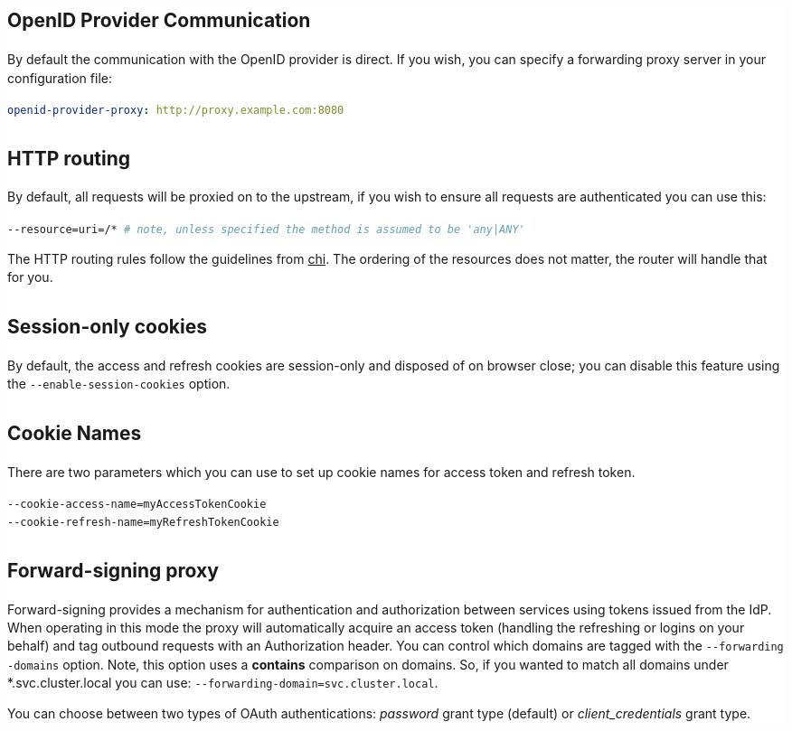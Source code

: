 ## OpenID Provider Communication

By default the communication with the OpenID provider is direct. If you
wish, you can specify a forwarding proxy server in your configuration
file:

``` yaml
openid-provider-proxy: http://proxy.example.com:8080
```

## HTTP routing

By default, all requests will be proxied on to the upstream, if you wish
to ensure all requests are authenticated you can use this:

``` bash
--resource=uri=/* # note, unless specified the method is assumed to be 'any|ANY'
```

The HTTP routing rules follow the guidelines from
[chi](https://github.com/go-chi/chi#router-design). The ordering of the
resources does not matter, the router will handle that for you.

## Session-only cookies

By default, the access and refresh cookies are session-only and disposed
of on browser close; you can disable this feature using the
`--enable-session-cookies` option.

## Cookie Names

There are two parameters which you can use to set up cookie names for access token and refresh token.

```
--cookie-access-name=myAccessTokenCookie
--cookie-refresh-name=myRefreshTokenCookie
```

## Forward-signing proxy

Forward-signing provides a mechanism for authentication and
authorization between services using tokens issued from the IdP. When
operating in this mode the proxy will automatically acquire an access
token (handling the refreshing or logins on your behalf) and tag
outbound requests with an Authorization header. You can control which
domains are tagged with the `--forwarding-domains` option. Note, this
option uses a **contains** comparison on domains. So, if you wanted to
match all domains under \*.svc.cluster.local you can use:
`--forwarding-domain=svc.cluster.local`.

You can choose between two types of OAuth authentications: *password* grant type (default) or *client\_credentials* grant type.
